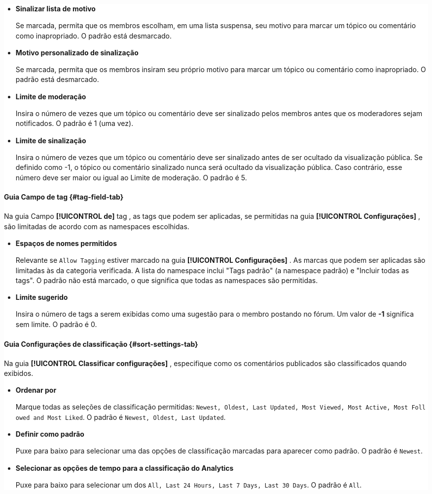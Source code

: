 * **Sinalizar lista de motivo**

   Se marcada, permita que os membros escolham, em uma lista suspensa, seu motivo para marcar um tópico ou comentário como inapropriado. O padrão está desmarcado.

* **Motivo personalizado de sinalização**

   Se marcada, permita que os membros insiram seu próprio motivo para marcar um tópico ou comentário como inapropriado. O padrão está desmarcado.

* **Limite de moderação**

   Insira o número de vezes que um tópico ou comentário deve ser sinalizado pelos membros antes que os moderadores sejam notificados. O padrão é 1 (uma vez).

* **Limite de sinalização**

   Insira o número de vezes que um tópico ou comentário deve ser sinalizado antes de ser ocultado da visualização pública. Se definido como -1, o tópico ou comentário sinalizado nunca será ocultado da visualização pública. Caso contrário, esse número deve ser maior ou igual ao Limite de moderação. O padrão é 5.

#### Guia Campo de tag {#tag-field-tab}

Na guia Campo **[!UICONTROL de]** tag , as tags que podem ser aplicadas, se permitidas na guia **[!UICONTROL Configurações]** , são limitadas de acordo com as namespaces escolhidas.

* **Espaços de nomes permitidos**

   Relevante se `Allow Tagging` estiver marcado na guia **[!UICONTROL Configurações]** . As marcas que podem ser aplicadas são limitadas às da categoria verificada. A lista do namespace inclui &quot;Tags padrão&quot; (a namespace padrão) e &quot;Incluir todas as tags&quot;. O padrão não está marcado, o que significa que todas as namespaces são permitidas.

* **Limite sugerido**

   Insira o número de tags a serem exibidas como uma sugestão para o membro postando no fórum. Um valor de **-1** significa sem limite. O padrão é 0.

#### Guia Configurações de classificação {#sort-settings-tab}

Na guia **[!UICONTROL Classificar configurações]** , especifique como os comentários publicados são classificados quando exibidos.

* **Ordenar por**

   Marque todas as seleções de classificação permitidas: `Newest, Oldest, Last Updated, Most Viewed, Most Active, Most Followed and Most Liked`. O padrão é `Newest, Oldest, Last Updated`.

* **Definir como padrão**

   Puxe para baixo para selecionar uma das opções de classificação marcadas para aparecer como padrão. O padrão é `Newest`.

* **Selecionar as opções de tempo para a classificação do Analytics**

   Puxe para baixo para selecionar um dos `All, Last 24 Hours, Last 7 Days, Last 30 Days`. O padrão é `All`.
